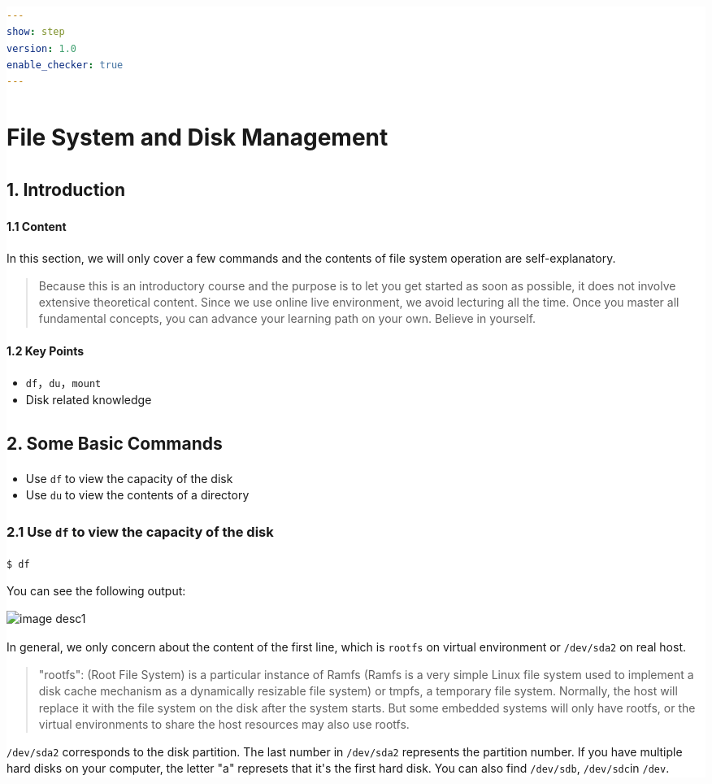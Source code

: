 ```yaml
---
show: step
version: 1.0
enable_checker: true
---
```

# File System and Disk Management

## 1. Introduction

#### 1.1 Content 

In this section, we will only cover a few commands and the contents of file system operation are self-explanatory. 

> Because this is an introductory course and the purpose is to let you get started as soon as possible, it does not involve extensive theoretical content. Since we use online live environment, we avoid lecturing all the time. Once you master all fundamental concepts, you can advance your learning path on your own. Believe in yourself.

#### 1.2 Key Points

- `df`，`du`，`mount`
- Disk related knowledge

## 2. Some Basic Commands
- Use `df` to view the capacity of the disk
- Use `du` to view the contents of a directory
### 2.1 Use `df` to view the capacity of the disk

```
$ df
```

You can see the following output:

![image desc1](https://labex.io/upload/S/B/S/BUAZBsm50Ylk.jpeg)


In general, we only concern about the content of the first line, which is `rootfs` on virtual environment or `/dev/sda2` on real host.

>"rootfs": (Root File System) is a particular instance of Ramfs (Ramfs is a very simple Linux file system used to implement a disk cache mechanism as a dynamically resizable file system) or tmpfs, a temporary file system. Normally, the host will replace it with the file system on the disk after the system starts. But some embedded systems will only have rootfs, or the virtual environments to share the host resources may also use rootfs.

`/dev/sda2` corresponds to the disk partition. The last number in `/dev/sda2` represents the partition number. If you have multiple hard disks on your computer, the letter "a" represets that it's the first hard disk. You can also find `/dev/sdb`, `/dev/sdc`in `/dev`.
